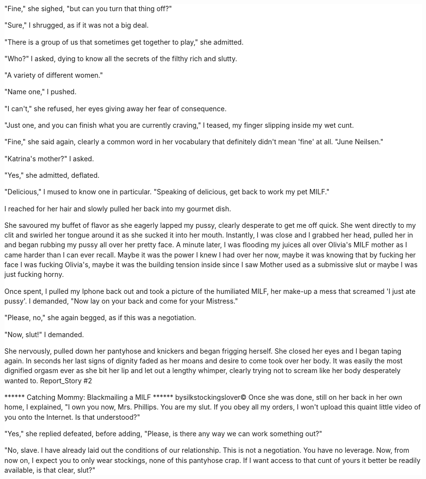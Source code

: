  "Fine," she sighed, "but can you turn that thing off?" 

 "Sure," I shrugged, as if it was not a big deal. 

 "There is a group of us that sometimes get together to play," she admitted. 

 "Who?" I asked, dying to know all the secrets of the filthy rich and slutty. 

 "A variety of different women." 

 "Name one," I pushed. 

 "I can't," she refused, her eyes giving away her fear of consequence. 

 "Just one, and you can finish what you are currently craving," I teased, my finger slipping inside my wet cunt. 

 "Fine," she said again, clearly a common word in her vocabulary that definitely didn't mean 'fine' at all. "June Neilsen." 

 "Katrina's mother?" I asked. 

 "Yes," she admitted, deflated. 

 "Delicious," I mused to know one in particular. "Speaking of delicious, get back to work my pet MILF." 

 I reached for her hair and slowly pulled her back into my gourmet dish. 

 She savoured my buffet of flavor as she eagerly lapped my pussy, clearly desperate to get me off quick. She went directly to my clit and swirled her tongue around it as she sucked it into her mouth. Instantly, I was close and I grabbed her head, pulled her in and began rubbing my pussy all over her pretty face. A minute later, I was flooding my juices all over Olivia's MILF mother as I came harder than I can ever recall. Maybe it was the power I knew I had over her now, maybe it was knowing that by fucking her face I was fucking Olivia's, maybe it was the building tension inside since I saw Mother used as a submissive slut or maybe I was just fucking horny. 

 Once spent, I pulled my Iphone back out and took a picture of the humiliated MILF, her make-up a mess that screamed 'I just ate pussy'. I demanded, "Now lay on your back and come for your Mistress." 

 "Please, no," she again begged, as if this was a negotiation. 

 "Now, slut!" I demanded. 

 She nervously, pulled down her pantyhose and knickers and began frigging herself. She closed her eyes and I began taping again. In seconds her last signs of dignity faded as her moans and desire to come took over her body. It was easily the most dignified orgasm ever as she bit her lip and let out a lengthy whimper, clearly trying not to scream like her body desperately wanted to. Report_Story #2 

 

 ****** Catching Mommy: Blackmailing a MILF ****** bysilkstockingslover© Once she was done, still on her back in her own home, I explained, "I own you now, Mrs. Phillips. You are my slut. If you obey all my orders, I won't upload this quaint little video of you onto the Internet. Is that understood?" 

 "Yes," she replied defeated, before adding, "Please, is there any way we can work something out?" 

 "No, slave. I have already laid out the conditions of our relationship. This is not a negotiation. You have no leverage. Now, from now on, I expect you to only wear stockings, none of this pantyhose crap. If I want access to that cunt of yours it better be readily available, is that clear, slut?" 
